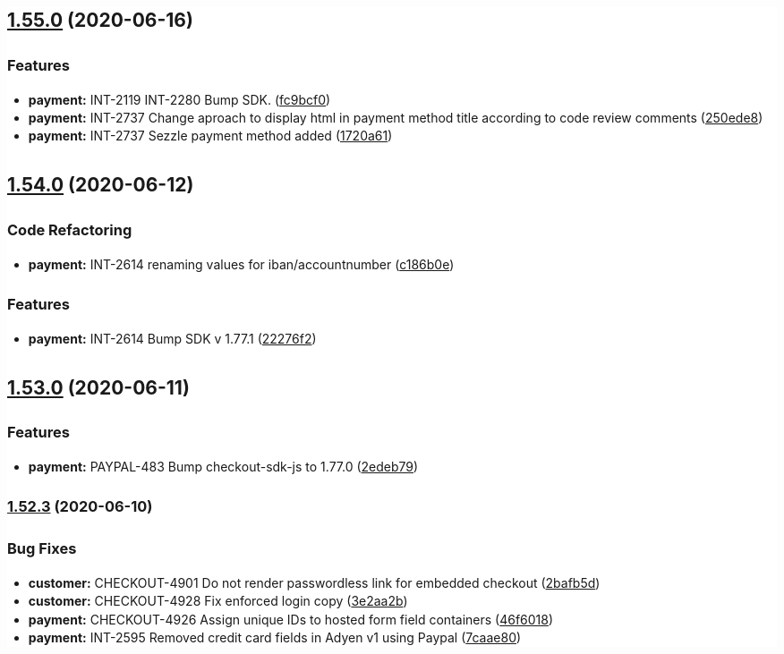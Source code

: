 ## [1.55.0](https://github.com/bigcommerce/checkout-js/compare/v1.54.0...v1.55.0) (2020-06-16)


### Features

* **payment:** INT-2119 INT-2280 Bump SDK. ([fc9bcf0](https://github.com/bigcommerce/checkout-js/commit/fc9bcf0))
* **payment:** INT-2737 Change aproach to display html in payment method title according to code review comments ([250ede8](https://github.com/bigcommerce/checkout-js/commit/250ede8))
* **payment:** INT-2737 Sezzle payment method added ([1720a61](https://github.com/bigcommerce/checkout-js/commit/1720a61))

## [1.54.0](https://github.com/bigcommerce/checkout-js/compare/v1.53.0...v1.54.0) (2020-06-12)


### Code Refactoring

* **payment:** INT-2614 renaming values for iban/accountnumber ([c186b0e](https://github.com/bigcommerce/checkout-js/commit/c186b0e))


### Features

* **payment:** INT-2614 Bump SDK v 1.77.1 ([22276f2](https://github.com/bigcommerce/checkout-js/commit/22276f2))

## [1.53.0](https://github.com/bigcommerce/checkout-js/compare/v1.52.3...v1.53.0) (2020-06-11)


### Features

* **payment:** PAYPAL-483 Bump checkout-sdk-js to 1.77.0 ([2edeb79](https://github.com/bigcommerce/checkout-js/commit/2edeb79))

### [1.52.3](https://github.com/bigcommerce/checkout-js/compare/v1.52.2...v1.52.3) (2020-06-10)


### Bug Fixes

* **customer:** CHECKOUT-4901 Do not render passwordless link for embedded checkout ([2bafb5d](https://github.com/bigcommerce/checkout-js/commit/2bafb5d))
* **customer:** CHECKOUT-4928 Fix enforced login copy ([3e2aa2b](https://github.com/bigcommerce/checkout-js/commit/3e2aa2b))
* **payment:** CHECKOUT-4926 Assign unique IDs to hosted form field containers ([46f6018](https://github.com/bigcommerce/checkout-js/commit/46f6018))
* **payment:** INT-2595 Removed credit card fields in Adyen v1 using Paypal ([7caae80](https://github.com/bigcommerce/checkout-js/commit/7caae80))
